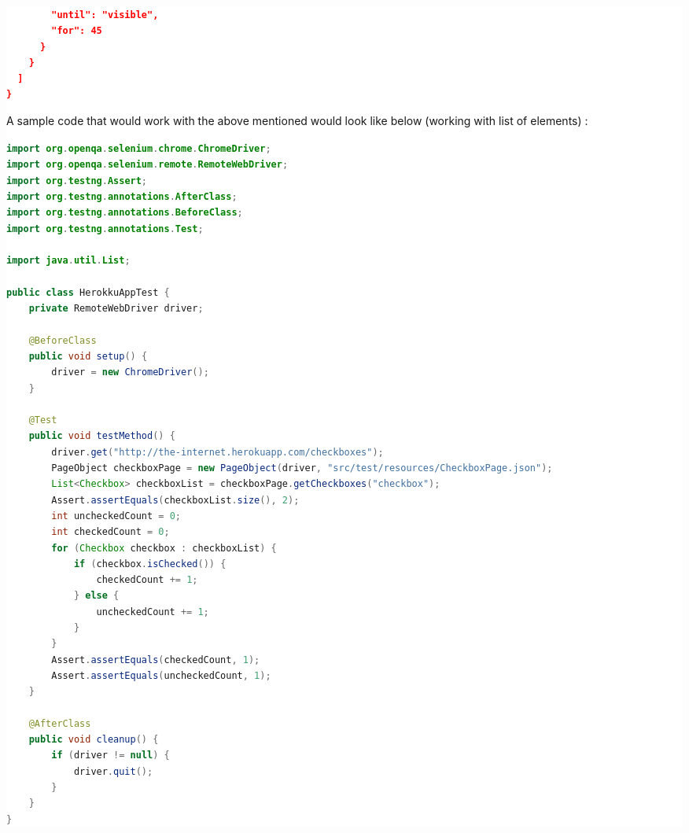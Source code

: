 ```json
        "until": "visible",
        "for": 45
      }
    }
  ]
}
```

A sample code that would work with the above mentioned would look like below (working with list of elements) :

```java
import org.openqa.selenium.chrome.ChromeDriver;
import org.openqa.selenium.remote.RemoteWebDriver;
import org.testng.Assert;
import org.testng.annotations.AfterClass;
import org.testng.annotations.BeforeClass;
import org.testng.annotations.Test;

import java.util.List;

public class HerokkuAppTest {
    private RemoteWebDriver driver;

    @BeforeClass
    public void setup() {
        driver = new ChromeDriver();
    }

    @Test
    public void testMethod() {
        driver.get("http://the-internet.herokuapp.com/checkboxes");
        PageObject checkboxPage = new PageObject(driver, "src/test/resources/CheckboxPage.json");
        List<Checkbox> checkboxList = checkboxPage.getCheckboxes("checkbox");
        Assert.assertEquals(checkboxList.size(), 2);
        int uncheckedCount = 0;
        int checkedCount = 0;
        for (Checkbox checkbox : checkboxList) {
            if (checkbox.isChecked()) {
                checkedCount += 1;
            } else {
                uncheckedCount += 1;
            }
        }
        Assert.assertEquals(checkedCount, 1);
        Assert.assertEquals(uncheckedCount, 1);
    }

    @AfterClass
    public void cleanup() {
        if (driver != null) {
            driver.quit();
        }
    }
}
```
